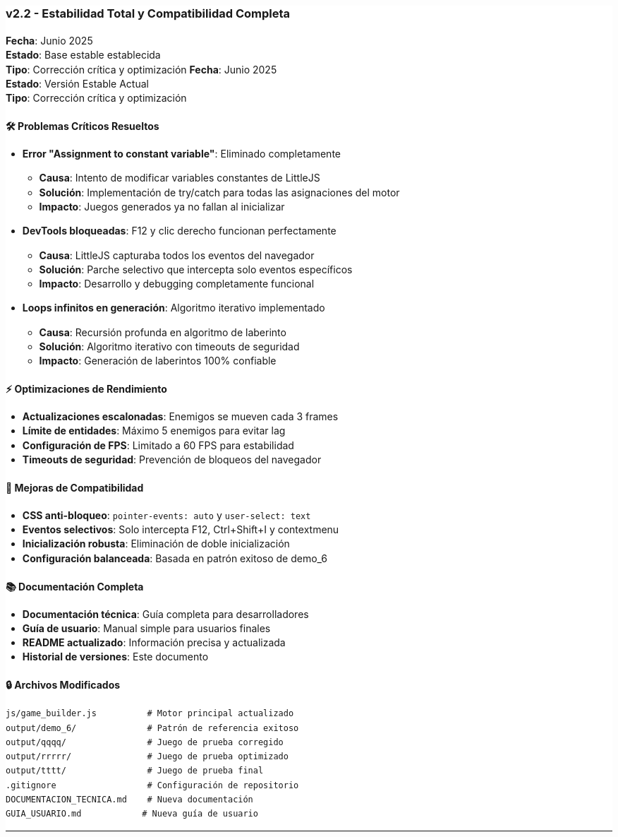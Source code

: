 
### v2.2 - Estabilidad Total y Compatibilidad Completa
**Fecha**: Junio 2025  
**Estado**: Base estable establecida  
**Tipo**: Corrección crítica y optimización
**Fecha**: Junio 2025  
**Estado**: Versión Estable Actual  
**Tipo**: Corrección crítica y optimización

#### 🛠️ Problemas Críticos Resueltos
- **Error "Assignment to constant variable"**: Eliminado completamente
  - **Causa**: Intento de modificar variables constantes de LittleJS
  - **Solución**: Implementación de try/catch para todas las asignaciones del motor
  - **Impacto**: Juegos generados ya no fallan al inicializar

- **DevTools bloqueadas**: F12 y clic derecho funcionan perfectamente
  - **Causa**: LittleJS capturaba todos los eventos del navegador
  - **Solución**: Parche selectivo que intercepta solo eventos específicos
  - **Impacto**: Desarrollo y debugging completamente funcional

- **Loops infinitos en generación**: Algoritmo iterativo implementado
  - **Causa**: Recursión profunda en algoritmo de laberinto
  - **Solución**: Algoritmo iterativo con timeouts de seguridad
  - **Impacto**: Generación de laberintos 100% confiable

#### ⚡ Optimizaciones de Rendimiento
- **Actualizaciones escalonadas**: Enemigos se mueven cada 3 frames
- **Límite de entidades**: Máximo 5 enemigos para evitar lag
- **Configuración de FPS**: Limitado a 60 FPS para estabilidad
- **Timeouts de seguridad**: Prevención de bloqueos del navegador

#### 🎯 Mejoras de Compatibilidad
- **CSS anti-bloqueo**: `pointer-events: auto` y `user-select: text`
- **Eventos selectivos**: Solo intercepta F12, Ctrl+Shift+I y contextmenu
- **Inicialización robusta**: Eliminación de doble inicialización
- **Configuración balanceada**: Basada en patrón exitoso de demo_6

#### 📚 Documentación Completa
- **Documentación técnica**: Guía completa para desarrolladores
- **Guía de usuario**: Manual simple para usuarios finales
- **README actualizado**: Información precisa y actualizada
- **Historial de versiones**: Este documento

#### 🔒 Archivos Modificados
```
js/game_builder.js          # Motor principal actualizado
output/demo_6/              # Patrón de referencia exitoso
output/qqqq/                # Juego de prueba corregido
output/rrrrr/               # Juego de prueba optimizado
output/tttt/                # Juego de prueba final
.gitignore                  # Configuración de repositorio
DOCUMENTACION_TECNICA.md    # Nueva documentación
GUIA_USUARIO.md            # Nueva guía de usuario
```

---